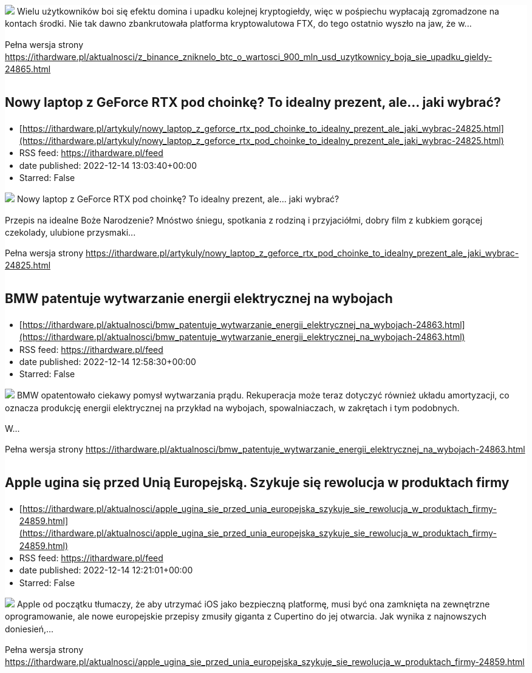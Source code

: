 <img src="https://ithardware.pl/artykuly/min/24865_1.jpg" />            Wielu użytkownik&oacute;w boi się efektu domina i upadku kolejnej kryptogiełdy, więc w pośpiechu wypłacają zgromadzone na kontach środki.&nbsp;Nie tak dawno zbankrutowała platforma kryptowalutowa FTX, do tego ostatnio wyszło na jaw, że w...
            <p>Pełna wersja strony <a href="https://ithardware.pl/aktualnosci/z_binance_zniknelo_btc_o_wartosci_900_mln_usd_uzytkownicy_boja_sie_upadku_gieldy-24865.html">https://ithardware.pl/aktualnosci/z_binance_zniknelo_btc_o_wartosci_900_mln_usd_uzytkownicy_boja_sie_upadku_gieldy-24865.html</a></p>

## Nowy laptop z GeForce RTX pod choinkę? To idealny prezent, ale… jaki wybrać?
 - [https://ithardware.pl/artykuly/nowy_laptop_z_geforce_rtx_pod_choinke_to_idealny_prezent_ale_jaki_wybrac-24825.html](https://ithardware.pl/artykuly/nowy_laptop_z_geforce_rtx_pod_choinke_to_idealny_prezent_ale_jaki_wybrac-24825.html)
 - RSS feed: https://ithardware.pl/feed
 - date published: 2022-12-14 13:03:40+00:00
 - Starred: False

<img src="https://ithardware.pl/artykuly/min/24825_1.jpg" />            Nowy laptop z GeForce RTX pod choinkę? To idealny prezent, ale&hellip; jaki wybrać?

Przepis na idealne Boże Narodzenie? Mn&oacute;stwo śniegu, spotkania z rodziną i przyjaci&oacute;łmi, dobry film z kubkiem gorącej czekolady, ulubione przysmaki...
            <p>Pełna wersja strony <a href="https://ithardware.pl/artykuly/nowy_laptop_z_geforce_rtx_pod_choinke_to_idealny_prezent_ale_jaki_wybrac-24825.html">https://ithardware.pl/artykuly/nowy_laptop_z_geforce_rtx_pod_choinke_to_idealny_prezent_ale_jaki_wybrac-24825.html</a></p>

## BMW patentuje wytwarzanie energii elektrycznej na wybojach
 - [https://ithardware.pl/aktualnosci/bmw_patentuje_wytwarzanie_energii_elektrycznej_na_wybojach-24863.html](https://ithardware.pl/aktualnosci/bmw_patentuje_wytwarzanie_energii_elektrycznej_na_wybojach-24863.html)
 - RSS feed: https://ithardware.pl/feed
 - date published: 2022-12-14 12:58:30+00:00
 - Starred: False

<img src="https://ithardware.pl/artykuly/min/24863_1.jpg" />            BMW opatentowało ciekawy pomysł wytwarzania prądu.&nbsp;Rekuperacja może teraz dotyczyć r&oacute;wnież układu amortyzacji, co oznacza produkcję energii elektrycznej&nbsp;na przykład na wybojach, spowalniaczach, w zakrętach i tym podobnych.

W...
            <p>Pełna wersja strony <a href="https://ithardware.pl/aktualnosci/bmw_patentuje_wytwarzanie_energii_elektrycznej_na_wybojach-24863.html">https://ithardware.pl/aktualnosci/bmw_patentuje_wytwarzanie_energii_elektrycznej_na_wybojach-24863.html</a></p>

## Apple ugina się przed Unią Europejską. Szykuje się rewolucja w produktach firmy
 - [https://ithardware.pl/aktualnosci/apple_ugina_sie_przed_unia_europejska_szykuje_sie_rewolucja_w_produktach_firmy-24859.html](https://ithardware.pl/aktualnosci/apple_ugina_sie_przed_unia_europejska_szykuje_sie_rewolucja_w_produktach_firmy-24859.html)
 - RSS feed: https://ithardware.pl/feed
 - date published: 2022-12-14 12:21:01+00:00
 - Starred: False

<img src="https://ithardware.pl/artykuly/min/24859_1.jpg" />            Apple od początku tłumaczy, że aby utrzymać iOS jako bezpieczną platformę, musi być ona zamknięta na zewnętrzne oprogramowanie, ale nowe europejskie przepisy zmusiły giganta z Cupertino do jej otwarcia. Jak wynika z najnowszych doniesień,...
            <p>Pełna wersja strony <a href="https://ithardware.pl/aktualnosci/apple_ugina_sie_przed_unia_europejska_szykuje_sie_rewolucja_w_produktach_firmy-24859.html">https://ithardware.pl/aktualnosci/apple_ugina_sie_przed_unia_europejska_szykuje_sie_rewolucja_w_produktach_firmy-24859.html</a></p>
